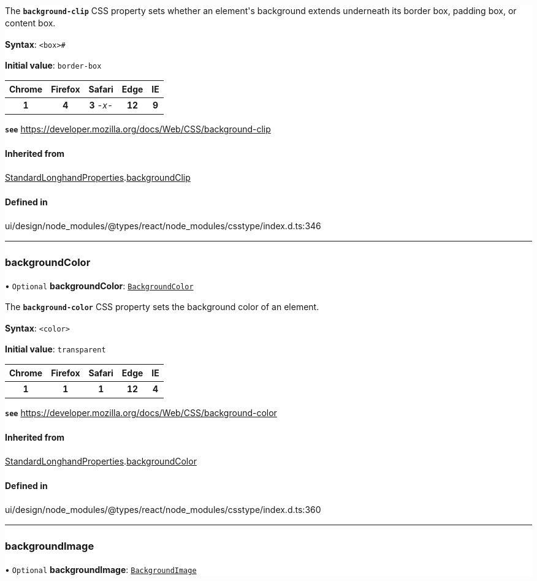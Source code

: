 The **`background-clip`** CSS property sets whether an element's background extends underneath its border box, padding box, or content box.

**Syntax**: `<box>#`

**Initial value**: `border-box`

| Chrome | Firefox |   Safari    |  Edge  |  IE   |
| :----: | :-----: | :---------: | :----: | :---: |
| **1**  |  **4**  | **3** _-x-_ | **12** | **9** |

**`see`** https://developer.mozilla.org/docs/Web/CSS/background-clip

#### Inherited from

[StandardLonghandProperties](akashaproject_design_system._internal_.StandardLonghandProperties.md).[backgroundClip](akashaproject_design_system._internal_.StandardLonghandProperties.md#backgroundclip)

#### Defined in

ui/design/node_modules/@types/react/node_modules/csstype/index.d.ts:346

___

### backgroundColor

• `Optional` **backgroundColor**: [`BackgroundColor`](../modules/akashaproject_design_system._internal_.md#backgroundcolor)

The **`background-color`** CSS property sets the background color of an element.

**Syntax**: `<color>`

**Initial value**: `transparent`

| Chrome | Firefox | Safari |  Edge  |  IE   |
| :----: | :-----: | :----: | :----: | :---: |
| **1**  |  **1**  | **1**  | **12** | **4** |

**`see`** https://developer.mozilla.org/docs/Web/CSS/background-color

#### Inherited from

[StandardLonghandProperties](akashaproject_design_system._internal_.StandardLonghandProperties.md).[backgroundColor](akashaproject_design_system._internal_.StandardLonghandProperties.md#backgroundcolor)

#### Defined in

ui/design/node_modules/@types/react/node_modules/csstype/index.d.ts:360

___

### backgroundImage

• `Optional` **backgroundImage**: [`BackgroundImage`](../modules/akashaproject_design_system._internal_.md#backgroundimage)
